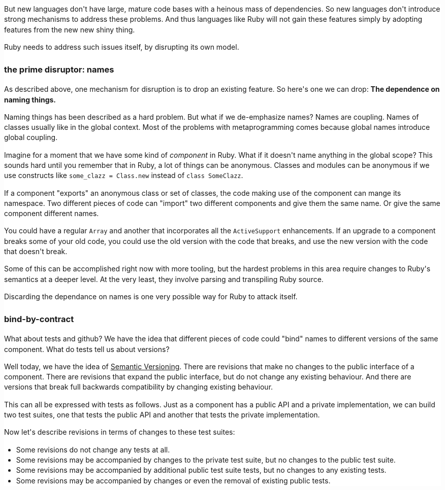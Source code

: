 But new languages don't have large, mature code bases with a heinous mass of dependencies. So new languages don't introduce strong mechanisms to address these problems. And thus languages like Ruby will not gain these features simply by adopting features from the new new shiny thing.

Ruby needs to address such issues itself, by disrupting its own model.

### the prime disruptor: names

As described above, one mechanism for disruption is to drop an existing feature. So here's one we can drop: **The dependence on naming things.**

Naming things has been described as a hard problem. But what if we de-emphasize names? Names are coupling. Names of classes usually like in the global context. Most of the problems with metaprogramming comes because global names introduce global coupling.

Imagine for a moment that we have some kind of *component* in Ruby. What if it doesn't name anything in the global scope? This sounds hard until you remember that in Ruby, a lot of things can be anonymous. Classes and modules can be anonymous if we use constructs like `some_clazz = Class.new` instead of `class SomeClazz`.

If a component "exports" an anonymous class or set of classes, the code making use of the component can mange its namespace. Two different pieces of code can "import" two different components and give them the same name. Or give the same component different names.

You could have a regular `Array` and another that incorporates all the `ActiveSupport` enhancements. If an upgrade to a component breaks some of your old code, you could use the old version with the code that breaks, and use the new version with the code that doesn't break.

Some of this can be accomplished right now with more tooling, but the hardest problems in this area require changes to Ruby's semantics at a deeper level. At the very least, they involve parsing and transpiling Ruby source.

Discarding the dependance on names is one very possible way for Ruby to attack itself.

### bind-by-contract

What about tests and github? We have the idea that different pieces of code could "bind" names to different versions of the same component. What do tests tell us about versions?

Well today, we have the idea of [Semantic Versioning][semvar]. There are revisions that make no changes to the public interface of a component. There are revisions that expand the public interface, but do not change any existing behaviour. And there are versions that break full backwards compatibility by changing existing behaviour.

[semvar]: http://semver.org

This can all be expressed with tests as follows. Just as a component has a public API and a private implementation, we can build two test suites, one that tests the public API and another that tests the private implementation.

Now let's describe revisions in terms of changes to these test suites:

* Some revisions do not change any tests at all.
* Some revisions may be accompanied by changes to the private test suite, but no changes to the public test suite.
* Some revisions may be accompanied by additional public test suite tests, but no changes to any existing tests.
* Some revisions may be accompanied by changes or even the removal of existing public tests.


[ctc]: http://www.amazon.com/gp/product/0060517123/ref=as_li_ss_tl?ie=UTF8&camp=1789&creative=390957&creativeASIN=0060517123&linkCode=as2&tag=raganwald001-20
[mw]: http://www.amazon.com/gp/product/0071460829/ref=as_li_ss_tl?ie=UTF8&camp=1789&creative=390957&creativeASIN=0071460829&linkCode=as2&tag=raganwald001-20
[lc]: http://ashkenas.com/literate-coffeescript/
[^mf]: Not to be confused with the "Imperial Fuckload," defined as the cumulative mass of stormtroopers carried aboard a Star Destroyer.